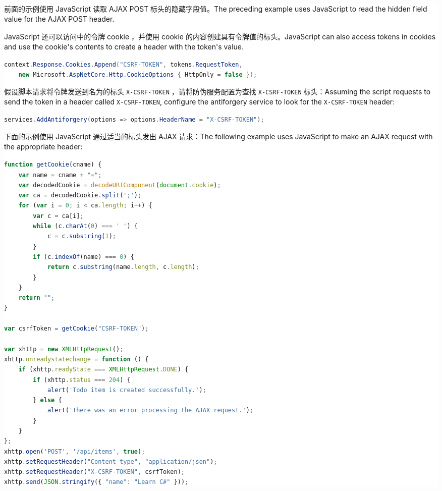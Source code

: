 <span data-ttu-id="6aec3-297">前面的示例使用 JavaScript 读取 AJAX POST 标头的隐藏字段值。</span><span class="sxs-lookup"><span data-stu-id="6aec3-297">The preceding example uses JavaScript to read the hidden field value for the AJAX POST header.</span></span>

<span data-ttu-id="6aec3-298">JavaScript 还可以访问中的令牌 cookie ，并使用 cookie 的内容创建具有令牌值的标头。</span><span class="sxs-lookup"><span data-stu-id="6aec3-298">JavaScript can also access tokens in cookies and use the cookie's contents to create a header with the token's value.</span></span>

```csharp
context.Response.Cookies.Append("CSRF-TOKEN", tokens.RequestToken, 
    new Microsoft.AspNetCore.Http.CookieOptions { HttpOnly = false });
```

<span data-ttu-id="6aec3-299">假设脚本请求将令牌发送到名为的标头 `X-CSRF-TOKEN` ，请将防伪服务配置为查找 `X-CSRF-TOKEN` 标头：</span><span class="sxs-lookup"><span data-stu-id="6aec3-299">Assuming the script requests to send the token in a header called `X-CSRF-TOKEN`, configure the antiforgery service to look for the `X-CSRF-TOKEN` header:</span></span>

```csharp
services.AddAntiforgery(options => options.HeaderName = "X-CSRF-TOKEN");
```

<span data-ttu-id="6aec3-300">下面的示例使用 JavaScript 通过适当的标头发出 AJAX 请求：</span><span class="sxs-lookup"><span data-stu-id="6aec3-300">The following example uses JavaScript to make an AJAX request with the appropriate header:</span></span>

```javascript
function getCookie(cname) {
    var name = cname + "=";
    var decodedCookie = decodeURIComponent(document.cookie);
    var ca = decodedCookie.split(';');
    for (var i = 0; i < ca.length; i++) {
        var c = ca[i];
        while (c.charAt(0) === ' ') {
            c = c.substring(1);
        }
        if (c.indexOf(name) === 0) {
            return c.substring(name.length, c.length);
        }
    }
    return "";
}

var csrfToken = getCookie("CSRF-TOKEN");

var xhttp = new XMLHttpRequest();
xhttp.onreadystatechange = function () {
    if (xhttp.readyState === XMLHttpRequest.DONE) {
        if (xhttp.status === 204) {
            alert('Todo item is created successfully.');
        } else {
            alert('There was an error processing the AJAX request.');
        }
    }
};
xhttp.open('POST', '/api/items', true);
xhttp.setRequestHeader("Content-type", "application/json");
xhttp.setRequestHeader("X-CSRF-TOKEN", csrfToken);
xhttp.send(JSON.stringify({ "name": "Learn C#" }));
```
